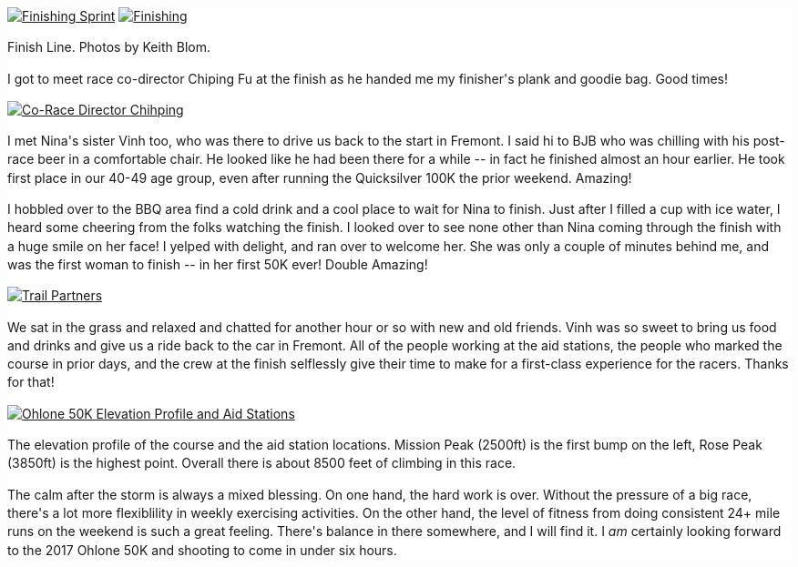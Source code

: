 <a data-flickr-embed="true"  href="https://www.flickr.com/photos/thenobot/27139704921/in/datetaken-public/" title="Finishing Sprint"><img src="https://c2.staticflickr.com/8/7329/27139704921_5e94df326b.jpg" width="335" height="500" alt="Finishing Sprint" class="img-responsive"></a>
<a data-flickr-embed="true"  href="https://www.flickr.com/photos/thenobot/27174675216/in/datetaken-public/" title="Finishing"><img src="https://c1.staticflickr.com/8/7792/27174675216_30fb1facd6.jpg" width="335" height="500" alt="Finishing" class="img-responsive"></a>
<p class="caption">Finish Line. Photos by Keith Blom.</p>

I got to meet race co-director Chiping Fu at the finish as he handed me my finisher's plank and goodie bag. Good times!

<a data-flickr-embed="true"  href="https://www.flickr.com/photos/thenobot/27139705291/in/datetaken-public/" title="Co-Race Director Chihping"><img src="https://c4.staticflickr.com/8/7132/27139705291_8181975493_c.jpg" width="800" height="536" alt="Co-Race Director Chihping" class="img-responsive"></a>

I met Nina's sister Vinh too, who was there to drive us back to the start in Fremont. I said hi to BJB who was chilling with his post-race beer in a comfortable chair. He looked like he had been there for a while -- in fact he finished almost an hour earlier. He took first place in our 40-49 age group, even after running the Quicksilver 100K the prior weekend. Amazing!

I hobbled over to the BBQ area find a cold drink and a cool place to wait for Nina to finish. Just after I filled a cup with ice water, I heard some cheering from the folks watching the finish. I looked over to see none other than Nina coming through the finish with a huge smile on her face! I yelped with delight, and ran over to welcome her. She was only a couple of minutes behind me, and was the first woman to finish -- in her first 50K ever! Double Amazing!

<a data-flickr-embed="true"  href="https://www.flickr.com/photos/thenobot/26603570033/in/datetaken-public/" title="Trail Partners"><img src="https://c2.staticflickr.com/8/7719/26603570033_3f8076fcff_c.jpg" width="800" height="535" alt="Trail Partners" class="img-responsive"></a>

We sat in the grass and relaxed and chatted for another hour or so with new and old friends. Vinh was so sweet to bring us food and drinks and give us a ride back to the car in Fremont. All of the people working at the aid stations, the people who marked the course in prior days, and the crew at the finish selflessly give their time to make for a first-class experience for the racers. Thanks for that!

<center>
<iframe height='405' width='590' frameborder='0' allowtransparency='true' scrolling='no'  src='https://www.strava.com/activities/584968590/embed/c9df0479359cf2867904e784327e0973b2d8883f'></iframe>
</center>

<a data-flickr-embed="true"  href="https://www.flickr.com/photos/thenobot/27209664935/in/datetaken-public/" title="Ohlone 50K Elevation Profile and Aid Stations"><img src="https://c8.staticflickr.com/8/7419/27209664935_d333d7954c_c.jpg" width="800" height="212" class="img-responsive" alt="Ohlone 50K Elevation Profile and Aid Stations"></a>
<p class="caption">The elevation profile of the course and the aid station locations. Mission Peak (2500ft) is the first bump on the left, Rose Peak (3850ft) is the highest point. Overall there is about 8500 feet of climbing in this race.</p>

The calm after the storm is always a mixed blessing. On one hand, the hard work is over. Without the pressure of a big race, there's a lot more flexiblility in weekly exercising activities. On the other hand, the level of fitness from doing consistent 24+ mile runs on the weekend is such a great feeling. There's balance in there somewhere, and I will find it. I *am* certainly looking forward to the 2017 Ohlone 50K and shooting to come in under six hours.
